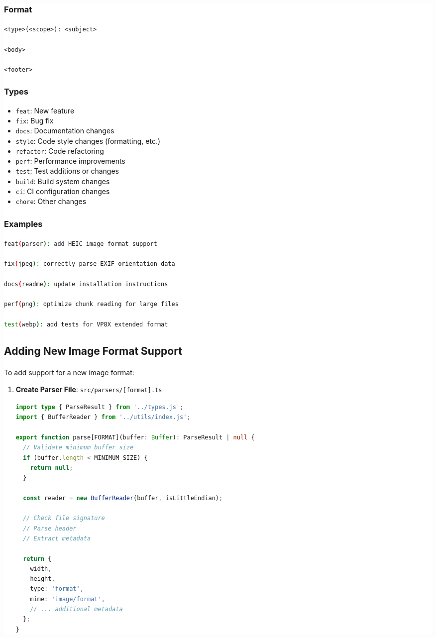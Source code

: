 ### Format
```
<type>(<scope>): <subject>

<body>

<footer>
```

### Types
- `feat`: New feature
- `fix`: Bug fix
- `docs`: Documentation changes
- `style`: Code style changes (formatting, etc.)
- `refactor`: Code refactoring
- `perf`: Performance improvements
- `test`: Test additions or changes
- `build`: Build system changes
- `ci`: CI configuration changes
- `chore`: Other changes

### Examples
```bash
feat(parser): add HEIC image format support

fix(jpeg): correctly parse EXIF orientation data

docs(readme): update installation instructions

perf(png): optimize chunk reading for large files

test(webp): add tests for VP8X extended format
```

## Adding New Image Format Support

To add support for a new image format:

1. **Create Parser File**: `src/parsers/[format].ts`
   ```typescript
   import type { ParseResult } from '../types.js';
   import { BufferReader } from '../utils/index.js';

   export function parse[FORMAT](buffer: Buffer): ParseResult | null {
     // Validate minimum buffer size
     if (buffer.length < MINIMUM_SIZE) {
       return null;
     }

     const reader = new BufferReader(buffer, isLittleEndian);

     // Check file signature
     // Parse header
     // Extract metadata

     return {
       width,
       height,
       type: 'format',
       mime: 'image/format',
       // ... additional metadata
     };
   }
   ```